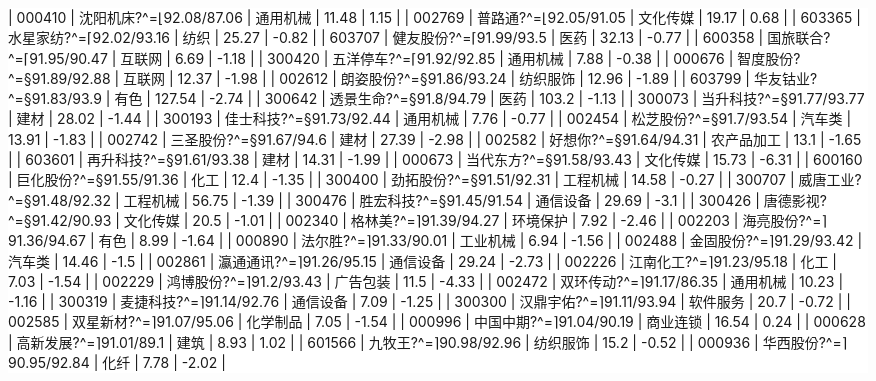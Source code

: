 | 000410 | 沈阳机床?^=⌊92.08/87.06  |  通用机械  |   11.48   |  1.15  |
| 002769 |  普路通?^=⌊92.05/91.05   |  文化传媒  |   19.17   |  0.68  |
| 603365 | 水星家纺?^=⌈92.02/93.16  |    纺织    |   25.27   | -0.82  |
| 603707 |  健友股份?^=⌈91.99/93.5  |    医药    |   32.13   | -0.77  |
| 600358 | 国旅联合?^=⌈91.95/90.47  |   互联网   |    6.69   | -1.18  |
| 300420 | 五洋停车?^=⌈91.92/92.85  |  通用机械  |    7.88   | -0.38  |
| 000676 | 智度股份?^=§91.89/92.88  |   互联网   |   12.37   | -1.98  |
| 002612 | 朗姿股份?^=§91.86/93.24  |  纺织服饰  |   12.96   | -1.89  |
| 603799 |  华友钴业?^=§91.83/93.9  |    有色    |   127.54  | -2.74  |
| 300642 |  透景生命?^=§91.8/94.79  |    医药    |   103.2   | -1.13  |
| 300073 | 当升科技?^=§91.77/93.77  |    建材    |   28.02   | -1.44  |
| 300193 | 佳士科技?^=§91.73/92.44  |  通用机械  |    7.76   | -0.77  |
| 002454 |  松芝股份?^=§91.7/93.54  |   汽车类   |   13.91   | -1.83  |
| 002742 |  三圣股份?^=§91.67/94.6  |    建材    |   27.39   | -2.98  |
| 002582 |  好想你?^=§91.64/94.31   | 农产品加工 |    13.1   | -1.65  |
| 603601 | 再升科技?^=§91.61/93.38  |    建材    |   14.31   | -1.99  |
| 000673 | 当代东方?^=§91.58/93.43  |  文化传媒  |   15.73   | -6.31  |
| 600160 | 巨化股份?^=§91.55/91.36  |    化工    |    12.4   | -1.35  |
| 300400 | 劲拓股份?^=§91.51/92.31  |  工程机械  |   14.58   | -0.27  |
| 300707 | 威唐工业?^=§91.48/92.32  |  工程机械  |   56.75   | -1.39  |
| 300476 | 胜宏科技?^=§91.45/91.54  |  通信设备  |   29.69   |  -3.1  |
| 300426 | 唐德影视?^=§91.42/90.93  |  文化传媒  |    20.5   | -1.01  |
| 002340 |  格林美?^=⌉91.39/94.27   |  环境保护  |    7.92   | -2.46  |
| 002203 | 海亮股份?^=⌉91.36/94.67  |    有色    |    8.99   | -1.64  |
| 000890 |  法尔胜?^=⌉91.33/90.01   |  工业机械  |    6.94   | -1.56  |
| 002488 | 金固股份?^=⌉91.29/93.42  |   汽车类   |   14.46   |  -1.5  |
| 002861 | 瀛通通讯?^=⌉91.26/95.15  |  通信设备  |   29.24   | -2.73  |
| 002226 | 江南化工?^=⌉91.23/95.18  |    化工    |    7.03   | -1.54  |
| 002229 |  鸿博股份?^=⌉91.2/93.43  |  广告包装  |    11.5   | -4.33  |
| 002472 | 双环传动?^=⌉91.17/86.35  |  通用机械  |   10.23   | -1.16  |
| 300319 | 麦捷科技?^=⌉91.14/92.76  |  通信设备  |    7.09   | -1.25  |
| 300300 | 汉鼎宇佑?^=⌉91.11/93.94  |  软件服务  |    20.7   | -0.72  |
| 002585 | 双星新材?^=⌉91.07/95.06  |  化学制品  |    7.05   | -1.54  |
| 000996 | 中国中期?^=⌉91.04/90.19  |  商业连锁  |   16.54   |  0.24  |
| 000628 |  高新发展?^=⌉91.01/89.1  |    建筑    |    8.93   |  1.02  |
| 601566 |  九牧王?^=⌉90.98/92.96   |  纺织服饰  |    15.2   | -0.52  |
| 000936 | 华西股份?^=⌉90.95/92.84  |    化纤    |    7.78   | -2.02  |